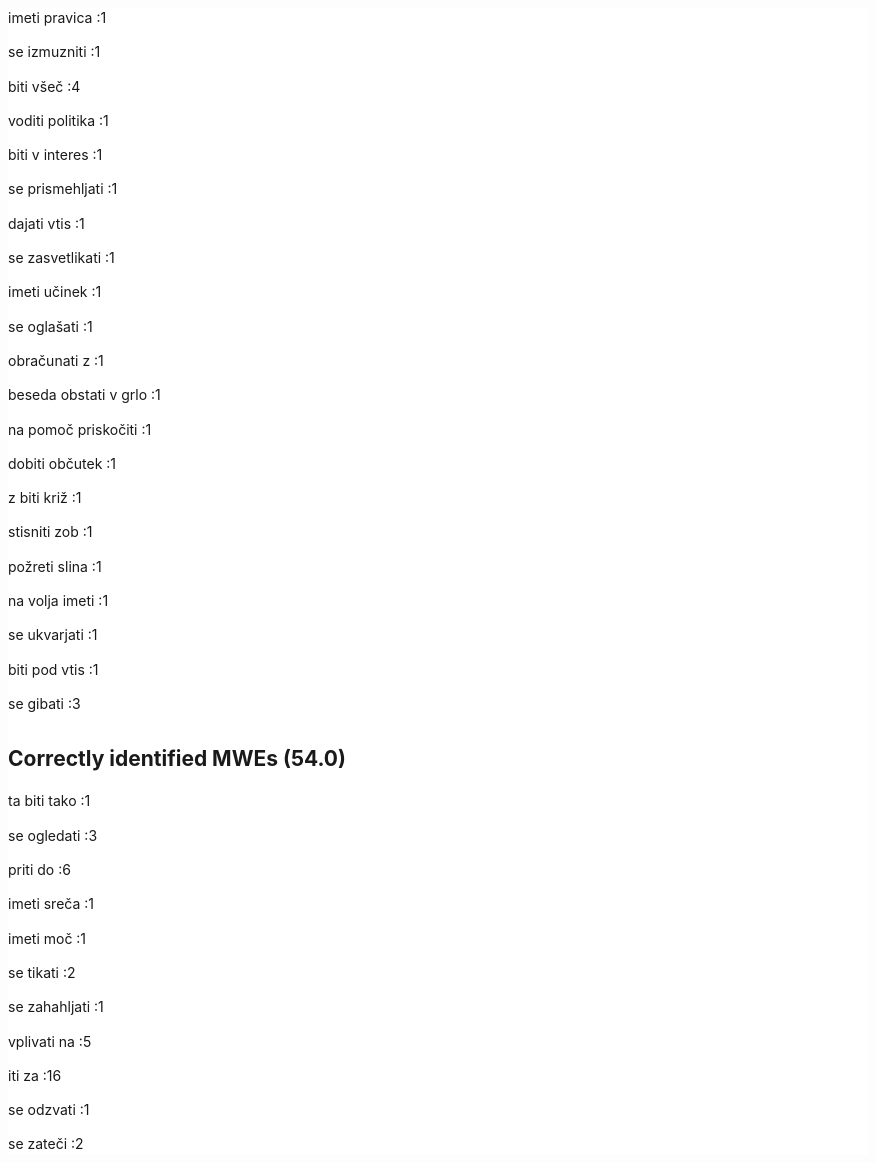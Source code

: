 imeti pravica :1

se izmuzniti :1

biti všeč :4

voditi politika :1

biti v interes :1

se prismehljati :1

dajati vtis :1

se zasvetlikati :1

imeti učinek :1

se oglašati :1

obračunati z :1

beseda obstati v grlo :1

na pomoč priskočiti :1

dobiti občutek :1

z biti križ :1

stisniti zob :1

požreti slina :1

na volja imeti :1

se ukvarjati :1

biti pod vtis :1

se gibati :3
## Correctly identified MWEs (54.0)
ta biti tako :1

se ogledati :3

priti do :6

imeti sreča :1

imeti moč :1

se tikati :2

se zahahljati :1

vplivati na :5

iti za :16

se odzvati :1

se zateči :2
